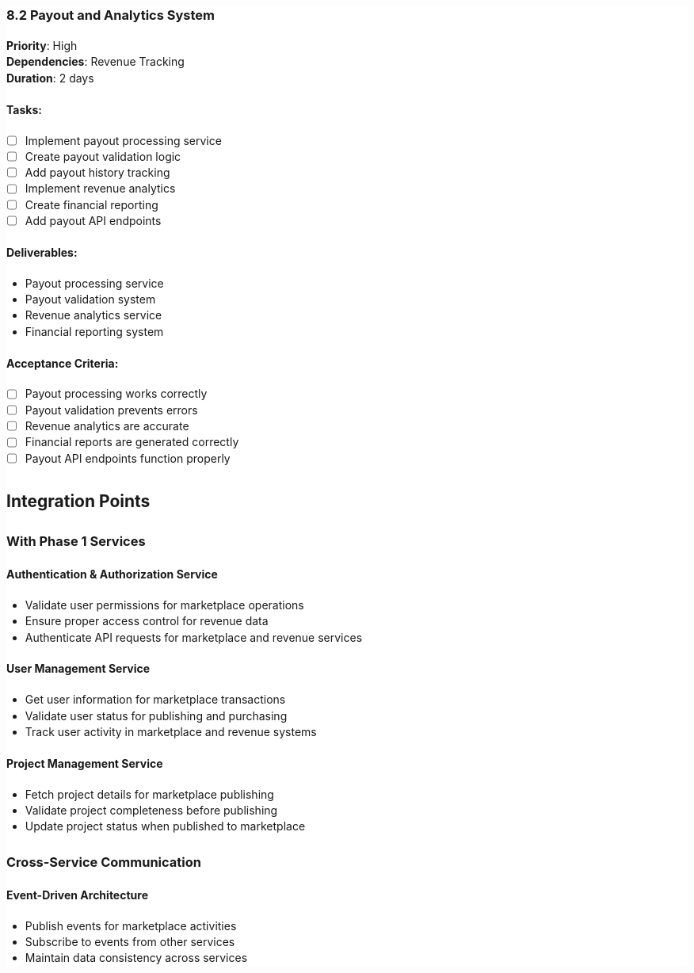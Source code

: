 ### **8.2 Payout and Analytics System**
**Priority**: High  
**Dependencies**: Revenue Tracking  
**Duration**: 2 days  

#### **Tasks**:
- [ ] Implement payout processing service
- [ ] Create payout validation logic
- [ ] Add payout history tracking
- [ ] Implement revenue analytics
- [ ] Create financial reporting
- [ ] Add payout API endpoints

#### **Deliverables**:
- Payout processing service
- Payout validation system
- Revenue analytics service
- Financial reporting system

#### **Acceptance Criteria**:
- [ ] Payout processing works correctly
- [ ] Payout validation prevents errors
- [ ] Revenue analytics are accurate
- [ ] Financial reports are generated correctly
- [ ] Payout API endpoints function properly

## Integration Points

### **With Phase 1 Services**

#### **Authentication & Authorization Service**
- Validate user permissions for marketplace operations
- Ensure proper access control for revenue data
- Authenticate API requests for marketplace and revenue services

#### **User Management Service**
- Get user information for marketplace transactions
- Validate user status for publishing and purchasing
- Track user activity in marketplace and revenue systems

#### **Project Management Service**
- Fetch project details for marketplace publishing
- Validate project completeness before publishing
- Update project status when published to marketplace

### **Cross-Service Communication**

#### **Event-Driven Architecture**
- Publish events for marketplace activities
- Subscribe to events from other services
- Maintain data consistency across services
